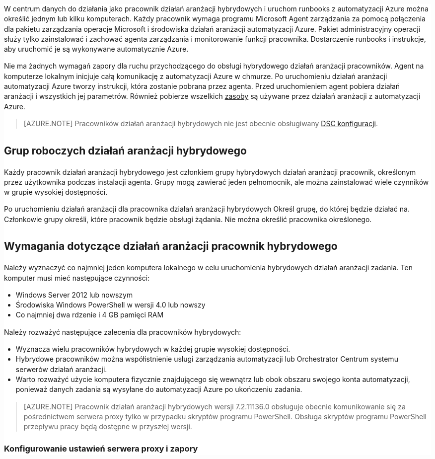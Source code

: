 W centrum danych do działania jako pracownik działań aranżacji hybrydowych i uruchom runbooks z automatyzacji Azure można określić jednym lub kilku komputerach.  Każdy pracownik wymaga programu Microsoft Agent zarządzania za pomocą połączenia dla pakietu zarządzania operacje Microsoft i środowiska działań aranżacji automatyzacji Azure.  Pakiet administracyjny operacji służy tylko zainstalować i zachować agenta zarządzania i monitorowanie funkcji pracownika.  Dostarczenie runbooks i instrukcje, aby uruchomić je są wykonywane automatycznie Azure.

Nie ma żadnych wymagań zapory dla ruchu przychodzącego do obsługi hybrydowego działań aranżacji pracowników. Agent na komputerze lokalnym inicjuje całą komunikację z automatyzacji Azure w chmurze. Po uruchomieniu działań aranżacji automatyzacji Azure tworzy instrukcji, która zostanie pobrana przez agenta. Przed uruchomieniem agent pobiera działań aranżacji i wszystkich jej parametrów.  Również pobierze wszelkich [zasoby](http://msdn.microsoft.com/library/dn939988.aspx) są używane przez działań aranżacji z automatyzacji Azure.

>[AZURE.NOTE] Pracowników działań aranżacji hybrydowych nie jest obecnie obsługiwany [DSC konfiguracji](automation-dsc-overview.md).


## <a name="hybrid-runbook-worker-groups"></a>Grup roboczych działań aranżacji hybrydowego

Każdy pracownik działań aranżacji hybrydowego jest członkiem grupy hybrydowych działań aranżacji pracownik, określonym przez użytkownika podczas instalacji agenta.  Grupy mogą zawierać jeden pełnomocnik, ale można zainstalować wiele czynników w grupie wysokiej dostępności.

Po uruchomieniu działań aranżacji dla pracownika działań aranżacji hybrydowych Określ grupę, do której będzie działać na.  Członkowie grupy określi, które pracownik będzie obsługi żądania.  Nie można określić pracownika określonego.

## <a name="hybrid-runbook-worker-requirements"></a>Wymagania dotyczące działań aranżacji pracownik hybrydowego

Należy wyznaczyć co najmniej jeden komputera lokalnego w celu uruchomienia hybrydowych działań aranżacji zadania.  Ten komputer musi mieć następujące czynności:

- Windows Server 2012 lub nowszym
- Środowiska Windows PowerShell w wersji 4.0 lub nowszy
- Co najmniej dwa rdzenie i 4 GB pamięci RAM

Należy rozważyć następujące zalecenia dla pracowników hybrydowych: 

- Wyznacza wielu pracowników hybrydowych w każdej grupie wysokiej dostępności.  
- Hybrydowe pracowników można współistnienie usługi zarządzania automatyzacji lub Orchestrator Centrum systemu serwerów działań aranżacji.
- Warto rozważyć użycie komputera fizycznie znajdującego się wewnątrz lub obok obszaru swojego konta automatyzacji, ponieważ danych zadania są wysyłane do automatyzacji Azure po ukończeniu zadania.


>[AZURE.NOTE] Pracownik działań aranżacji hybrydowych wersji 7.2.11136.0 obsługuje obecnie komunikowanie się za pośrednictwem serwera proxy tylko w przypadku skryptów programu PowerShell.  Obsługa skryptów programu PowerShell przepływu pracy będą dostępne w przyszłej wersji.  

### <a name="configure-proxy-and-firewall-settings"></a>Konfigurowanie ustawień serwera proxy i zapory
